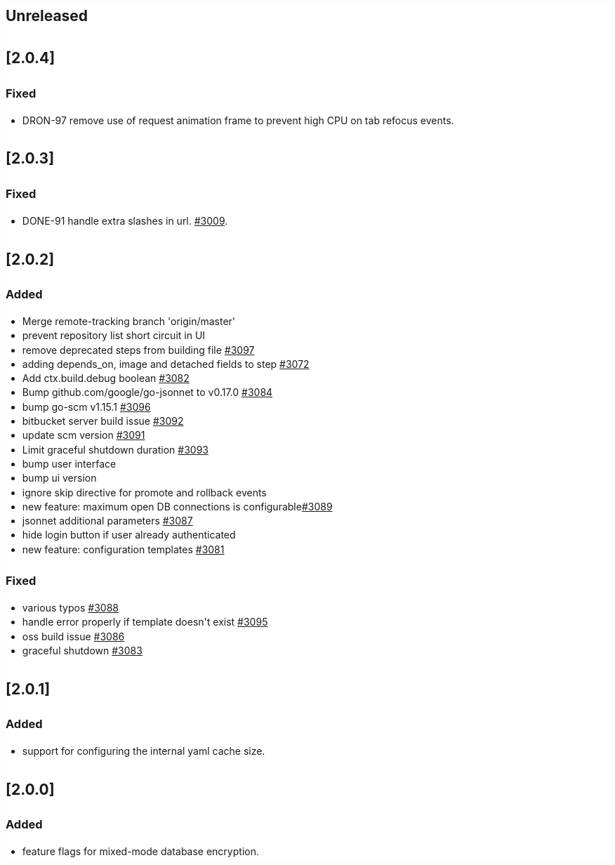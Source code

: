 ## Unreleased

## [2.0.4]
### Fixed
- DRON-97 remove use of request animation frame to prevent high CPU on tab refocus events.

## [2.0.3]
### Fixed
- DONE-91 handle extra slashes in url. [#3009](https://github.com/drone/drone/pull/3099).

## [2.0.2]
### Added
- Merge remote-tracking branch 'origin/master'
- prevent repository list short circuit in UI
- remove deprecated steps from building file [#3097](https://github.com/drone/drone/pull/3097)
- adding depends_on, image and detached fields to step [#3072](https://github.com/drone/drone/pull/3072)
- Add ctx.build.debug boolean [#3082](https://github.com/drone/drone/pull/3082)
- Bump github.com/google/go-jsonnet to v0.17.0 [#3084](https://github.com/drone/drone/pull/3084)
- bump go-scm v1.15.1 [#3096](https://github.com/drone/drone/pull/3096)
- bitbucket server build issue [#3092](https://github.com/drone/drone/pull/3092)
- update scm version [#3091](https://github.com/drone/drone/pull/3091)  
- Limit graceful shutdown duration [#3093](https://github.com/drone/drone/pull/3093)  
- bump user interface  
- bump ui version
- ignore skip directive for promote and rollback events
- new feature: maximum open DB connections is configurable[#3089](https://github.com/drone/drone/pull/3089)
- jsonnet additional parameters [#3087](https://github.com/drone/drone/pull/3087)
- hide login button if user already authenticated  
- new feature: configuration templates [#3081](https://github.com/drone/drone/pull/3081)

### Fixed
- various typos [#3088](https://github.com/drone/drone/pull/3088)
- handle error properly if template doesn't exist [#3095](https://github.com/drone/drone/pull/3093)
- oss build issue [#3086](https://github.com/drone/drone/pull/3086)
- graceful shutdown [#3083](https://github.com/drone/drone/pull/3083)

## [2.0.1]
### Added
- support for configuring the internal yaml cache size.

## [2.0.0]
### Added
- feature flags for mixed-mode database encryption.
